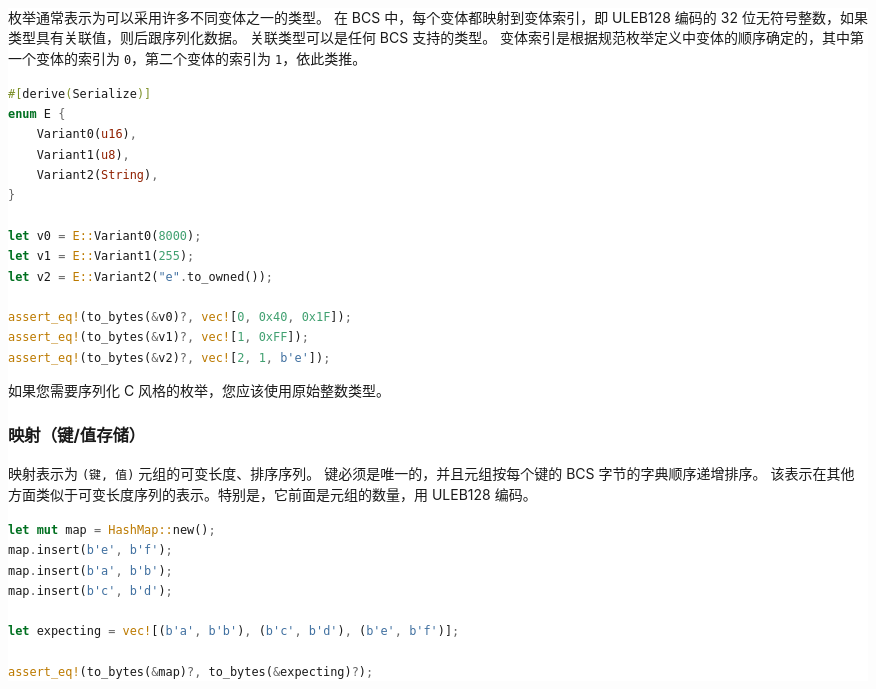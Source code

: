 枚举通常表示为可以采用许多不同变体之一的类型。
在 BCS 中，每个变体都映射到变体索引，即 ULEB128 编码的 32 位无符号整数，如果类型具有关联值，则后跟序列化数据。
关联类型可以是任何 BCS 支持的类型。
变体索引是根据规范枚举定义中变体的顺序确定的，其中第一个变体的索引为 `0`，第二个变体的索引为 `1`，依此类推。

```rust
#[derive(Serialize)]
enum E {
    Variant0(u16),
    Variant1(u8),
    Variant2(String),
}

let v0 = E::Variant0(8000);
let v1 = E::Variant1(255);
let v2 = E::Variant2("e".to_owned());

assert_eq!(to_bytes(&v0)?, vec![0, 0x40, 0x1F]);
assert_eq!(to_bytes(&v1)?, vec![1, 0xFF]);
assert_eq!(to_bytes(&v2)?, vec![2, 1, b'e']);
```

如果您需要序列化 C 风格的枚举，您应该使用原始整数类型。

### 映射（键/值存储）

映射表示为 `(键, 值)` 元组的可变长度、排序序列。
键必须是唯一的，并且元组按每个键的 BCS 字节的字典顺序递增排序。
该表示在其他方面类似于可变长度序列的表示。特别是，它前面是元组的数量，用 ULEB128 编码。

```rust
let mut map = HashMap::new();
map.insert(b'e', b'f');
map.insert(b'a', b'b');
map.insert(b'c', b'd');

let expecting = vec![(b'a', b'b'), (b'c', b'd'), (b'e', b'f')];

assert_eq!(to_bytes(&map)?, to_bytes(&expecting)?);
```
